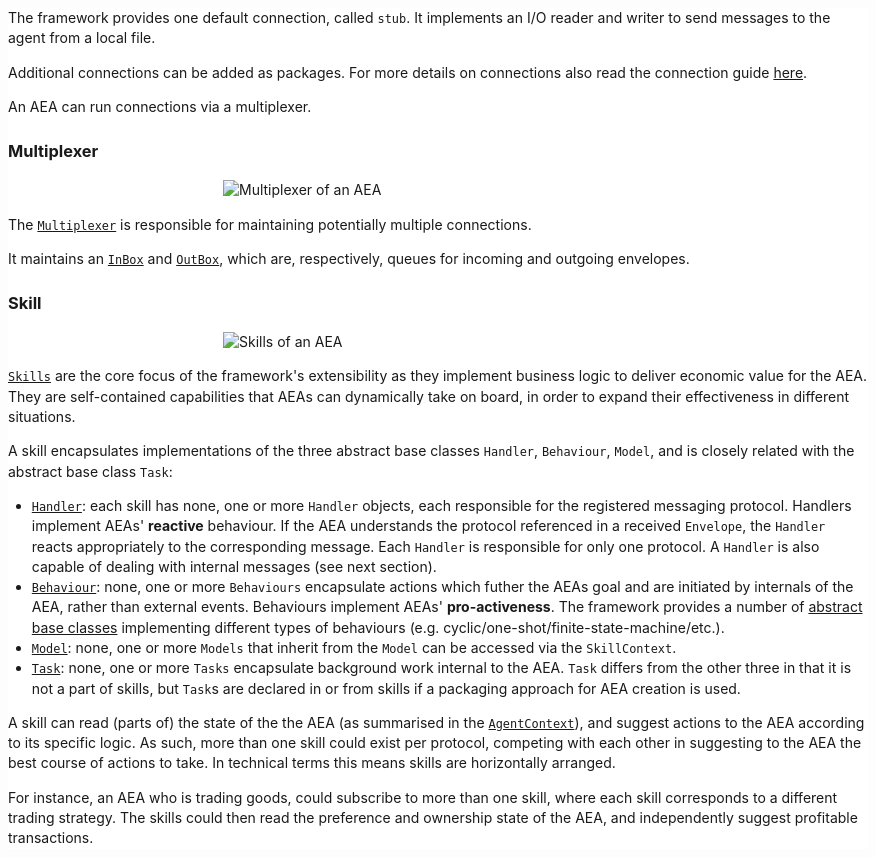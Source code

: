 The framework provides one default connection, called `stub`. It implements an I/O reader and writer to send messages to the agent from a local file.

Additional connections can be added as packages. For more details on connections also read the connection guide <a href="../connection">here</a>.

An AEA can run connections via a multiplexer.

### Multiplexer

<img src="../assets/multiplexer.png" alt="Multiplexer of an AEA" class="center" style="display: block; margin-left: auto; margin-right: auto;width:50%;">

The <a href="../api/multiplexer#multiplexer-objects">`Multiplexer`</a> is responsible for maintaining potentially multiple connections.

It maintains an <a href="../api/multiplexer#inbox-objects">`InBox`</a> and <a href="../api/multiplexer#outbox-objects">`OutBox`</a>, which are, respectively, queues for incoming and outgoing envelopes.

### Skill

<img src="../assets/skills.png" alt="Skills of an AEA" class="center" style="display: block; margin-left: auto; margin-right: auto;width:50%;">

<a href="../api/skills/base#skill-objects">`Skills`</a> are the core focus of the framework's extensibility as they implement business logic to deliver economic value for the AEA. They are self-contained capabilities that AEAs can dynamically take on board, in order to expand their effectiveness in different situations.

A skill encapsulates implementations of the three abstract base classes `Handler`, `Behaviour`, `Model`, and is closely related with the abstract base class `Task`:

* <a href="../api/skills/base#handler-objects">`Handler`</a>: each skill has none, one or more `Handler` objects, each responsible for the registered messaging protocol. Handlers implement AEAs' **reactive** behaviour. If the AEA understands the protocol referenced in a received `Envelope`, the `Handler` reacts appropriately to the corresponding message. Each `Handler` is responsible for only one protocol. A `Handler` is also capable of dealing with internal messages (see next section).
* <a href="../api/skills/base#behaviour-objects">`Behaviour`</a>: none, one or more `Behaviours` encapsulate actions which futher the AEAs goal and are initiated by internals of the AEA, rather than external events. Behaviours implement AEAs' **pro-activeness**. The framework provides a number of <a href="../api/skills/behaviours">abstract base classes</a> implementing different types of behaviours (e.g. cyclic/one-shot/finite-state-machine/etc.).
* <a href="../api/skills/base#model-objects">`Model`</a>: none, one or more `Models` that inherit from the `Model` can be accessed via the `SkillContext`.
* <a href="../api/skills/tasks#task-objects">`Task`</a>: none, one or more `Tasks` encapsulate background work internal to the AEA. `Task` differs from the other three in that it is not a part of skills, but `Task`s are declared in or from skills if a packaging approach for AEA creation is used.

A skill can read (parts of) the state of the the AEA (as summarised in the <a href="../api/context/base#agentcontext-objects">`AgentContext`</a>), and suggest actions to the AEA according to its specific logic. As such, more than one skill could exist per protocol, competing with each other in suggesting to the AEA the best course of actions to take. In technical terms this means skills are horizontally arranged.

For instance, an AEA who is trading goods, could subscribe to more than one skill, where each skill corresponds to a different trading strategy.  The skills could then read the preference and ownership state of the AEA, and independently suggest profitable transactions.
